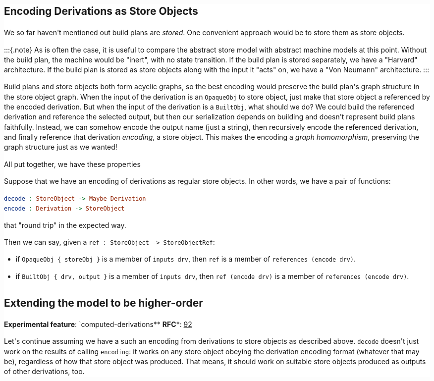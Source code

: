 ## Encoding Derivations as Store Objects

We so far haven't mentioned out build plans are *stored*.
One convenient approach would be to store them as store objects.

:::{.note}
As is often the case, it is useful to compare the abstract store model with abstract machine models at this point.
Without the build plan, the machine would be "inert", with no state transition.
If the build plan is stored separately, we have a "Harvard" architecture.
If the build plan is stored as store objects along with the input it "acts" on, we have a "Von Neumann" architecture.
:::

Build plans and store objects both form acyclic graphs, so the best encoding would preserve the build plan's graph structure in the store object graph.
When the input of the derivation is an `OpaqueObj` to store object, just make that store object a referenced by the encoded derivation.
But when the input of the derivation is a `BuiltObj`, what should we do?
We could build the referenced derivation and reference the selected output, but then our serialization depends on building and doesn't represent build plans faithfully.
Instead, we can somehow encode the output name (just a string), then recursively encode the referenced derivation, and finally reference that derivation *encoding*, a store object.
This makes the encoding a *graph homomorphism*, preserving the graph structure just as we wanted!

All put together, we have these properties

Suppose that we have an encoding of derivations as regular store objects.
In other words, we have a pair of functions:
```idris
decode : StoreObject -> Maybe Derivation
encode : Derivation -> StoreObject
```
that "round trip" in the expected way.

Then we can say, given a `ref : StoreObject -> StoreObjectRef`:

 - if `OpaqueObj { storeObj }` is a member of `inputs drv`,
   then `ref` is a member of `references (encode drv)`.

 - if `BuiltObj { drv, output }` is a member of `inputs drv`,
   then `ref (encode drv)` is a member of `references (encode drv)`.

## Extending the model to be higher-order

**Experimental feature**: `computed-derivations**
**RFC***: [92](https://github.com/NixOS/rfcs/pull/92)

Let's continue assuming we have a such an encoding from derivations to store objects as described above.
`decode` doesn't just work on the results of calling `encoding`: it works on any store object obeying the derivation encoding format (whatever that may be), regardless of how that store object was produced.
That means, it should work on suitable store objects produced as outputs of other derivations, too.
